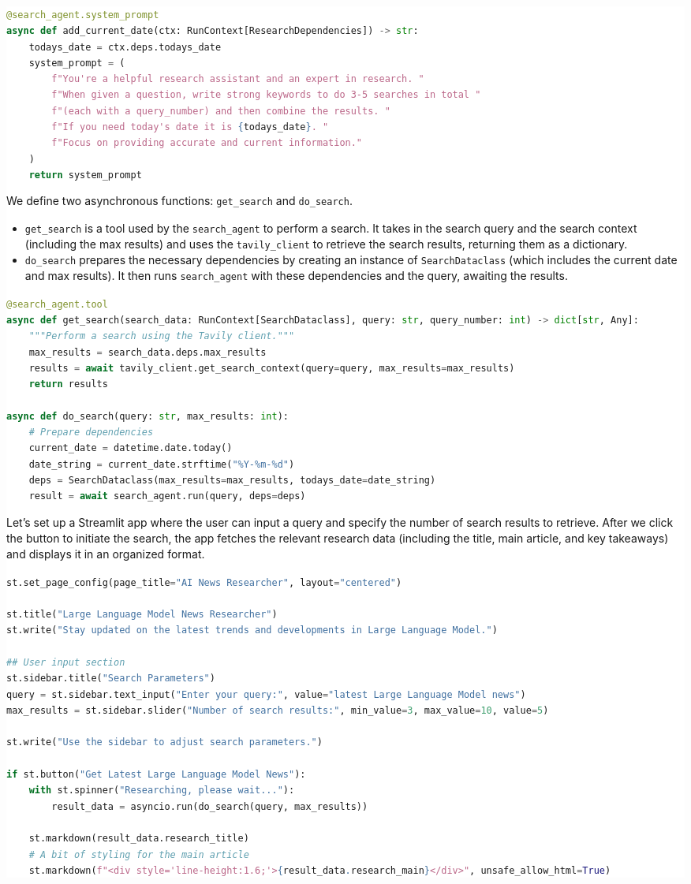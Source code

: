 
```python
@search_agent.system_prompt
async def add_current_date(ctx: RunContext[ResearchDependencies]) -> str:
    todays_date = ctx.deps.todays_date
    system_prompt = (
        f"You're a helpful research assistant and an expert in research. "
        f"When given a question, write strong keywords to do 3-5 searches in total "
        f"(each with a query_number) and then combine the results. "
        f"If you need today's date it is {todays_date}. "
        f"Focus on providing accurate and current information."
    )
    return system_prompt
```
We define two asynchronous functions: `get_search` and `do_search`.

* `get_search` is a tool used by the `search_agent` to perform a search. It takes in the search query and the search context (including the max results) and uses the `tavily_client` to retrieve the search results, returning them as a dictionary.
* `do_search` prepares the necessary dependencies by creating an instance of `SearchDataclass` (which includes the current date and max results). It then runs `search_agent` with these dependencies and the query, awaiting the results.


```python
@search_agent.tool
async def get_search(search_data: RunContext[SearchDataclass], query: str, query_number: int) -> dict[str, Any]:
    """Perform a search using the Tavily client."""
    max_results = search_data.deps.max_results
    results = await tavily_client.get_search_context(query=query, max_results=max_results)
    return results

async def do_search(query: str, max_results: int):
    # Prepare dependencies
    current_date = datetime.date.today()
    date_string = current_date.strftime("%Y-%m-%d")
    deps = SearchDataclass(max_results=max_results, todays_date=date_string)
    result = await search_agent.run(query, deps=deps)
```
Let’s set up a Streamlit app where the user can input a query and specify the number of search results to retrieve. After we click the button to initiate the search, the app fetches the relevant research data (including the title, main article, and key takeaways) and displays it in an organized format.


```python
st.set_page_config(page_title="AI News Researcher", layout="centered")

st.title("Large Language Model News Researcher")
st.write("Stay updated on the latest trends and developments in Large Language Model.")

## User input section
st.sidebar.title("Search Parameters")
query = st.sidebar.text_input("Enter your query:", value="latest Large Language Model news")
max_results = st.sidebar.slider("Number of search results:", min_value=3, max_value=10, value=5)

st.write("Use the sidebar to adjust search parameters.")

if st.button("Get Latest Large Language Model News"):
    with st.spinner("Researching, please wait..."):
        result_data = asyncio.run(do_search(query, max_results))

    st.markdown(result_data.research_title)
    # A bit of styling for the main article
    st.markdown(f"<div style='line-height:1.6;'>{result_data.research_main}</div>", unsafe_allow_html=True)
```